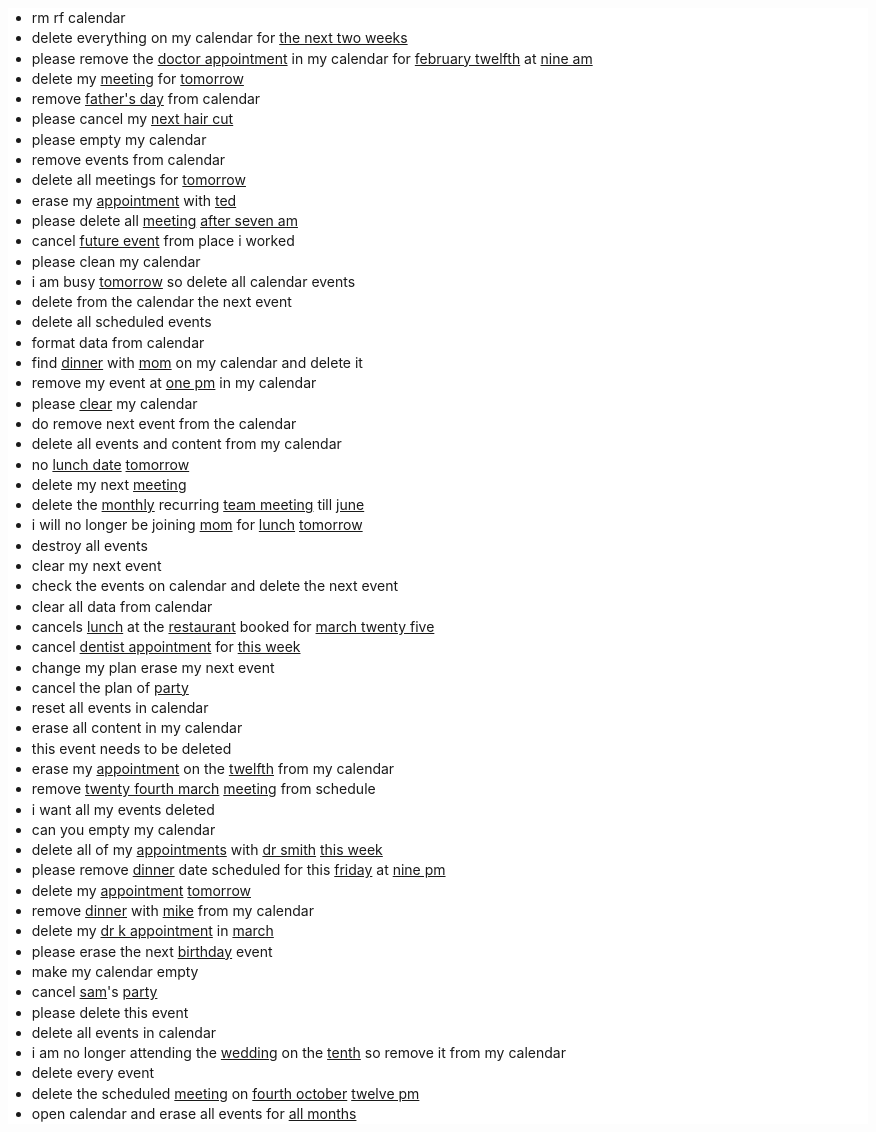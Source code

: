 - rm rf calendar
- delete everything on my calendar for [the next two weeks](time)
- please remove the [doctor appointment](event_name) in my calendar for [february twelfth](date) at [nine am](time)
- delete my [meeting](event_name) for [tomorrow](date)
- remove [father's day](event_name) from calendar
- please cancel my [next hair cut](event_name)
- please empty my calendar
- remove events from calendar
- delete all meetings for [tomorrow](date)
- erase my [appointment](event_name) with [ted](person)
- please delete all [meeting](event_name) [after seven am](time)
- cancel [future event](event_name) from place i worked
- please clean my calendar
- i am busy [tomorrow](date) so delete all calendar events
- delete from the calendar the next event
- delete all scheduled events
- format data from calendar
- find [dinner](meal_type) with [mom](relation) on my calendar and delete it
- remove my event at [one pm](time) in my calendar
- please [clear](time) my calendar
- do remove next event from the calendar
- delete all events and content from my calendar
- no [lunch date](event_name) [tomorrow](date)
- delete my next [meeting](event_name)
- delete the [monthly](general_frequency) recurring [team meeting](event_name) till [june](time)
- i will no longer be joining [mom](relation) for [lunch](meal_type) [tomorrow](date)
- destroy all events
- clear my next event
- check the events on calendar and delete the next event
- clear all data from calendar
- cancels [lunch](meal_type) at the [restaurant](business_type) booked for [march twenty five](date)
- cancel [dentist appointment](event_name) for [this week](date)
- change my plan erase my next event
- cancel the plan of [party](event_name)
- reset all events in calendar
- erase all content in my calendar
- this event needs to be deleted
- erase my [appointment](event_name) on the [twelfth](date) from my calendar
- remove [twenty fourth march](date) [meeting](event_name) from schedule
- i want all my events deleted
- can you empty my calendar
- delete all of my [appointments](event_name) with [dr smith](person) [this week](date)
- please remove [dinner](meal_type) date scheduled for this [friday](date) at [nine pm](time)
- delete my [appointment](event_name) [tomorrow](date)
- remove [dinner](meal_type) with [mike](person) from my calendar
- delete my [dr k appointment](event_name) in [march](date)
- please erase the next [birthday](event_name) event
- make my calendar empty
- cancel [sam](person)'s [party](event_name)
- please delete this event
- delete all events in calendar
- i am no longer attending the [wedding](event_name) on the [tenth](date) so remove it from my calendar
- delete every event
- delete the scheduled [meeting](event_name) on [fourth october](date) [twelve pm](time)
- open calendar and erase all events for [all months](time)
